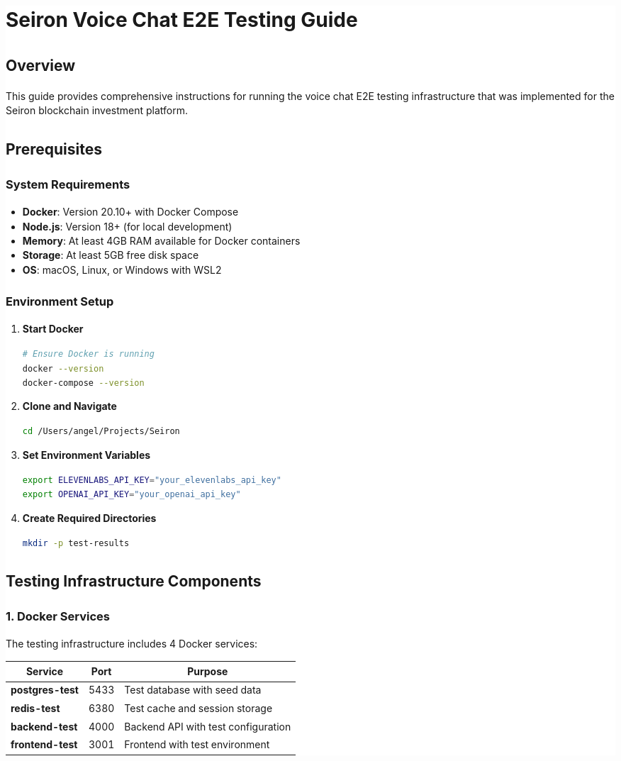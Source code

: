# Seiron Voice Chat E2E Testing Guide

## Overview

This guide provides comprehensive instructions for running the voice chat E2E testing infrastructure that was implemented for the Seiron blockchain investment platform.

## Prerequisites

### System Requirements
- **Docker**: Version 20.10+ with Docker Compose
- **Node.js**: Version 18+ (for local development)
- **Memory**: At least 4GB RAM available for Docker containers
- **Storage**: At least 5GB free disk space
- **OS**: macOS, Linux, or Windows with WSL2

### Environment Setup

1. **Start Docker**
   ```bash
   # Ensure Docker is running
   docker --version
   docker-compose --version
   ```

2. **Clone and Navigate**
   ```bash
   cd /Users/angel/Projects/Seiron
   ```

3. **Set Environment Variables**
   ```bash
   export ELEVENLABS_API_KEY="your_elevenlabs_api_key"
   export OPENAI_API_KEY="your_openai_api_key"
   ```

4. **Create Required Directories**
   ```bash
   mkdir -p test-results
   ```

## Testing Infrastructure Components

### 1. Docker Services

The testing infrastructure includes 4 Docker services:

| Service | Port | Purpose |
|---------|------|---------|
| **postgres-test** | 5433 | Test database with seed data |
| **redis-test** | 6380 | Test cache and session storage |
| **backend-test** | 4000 | Backend API with test configuration |
| **frontend-test** | 3001 | Frontend with test environment |
